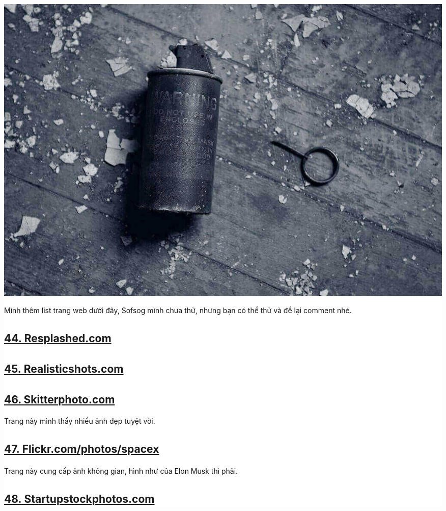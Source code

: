 ![Trang web ảnh miễn phí chất lượng cao](/assets/images/Trang-Web-cho-Su-dung-anh-mien-phi-42.jpg)

Mình thêm list trang web dưới đây, Sofsog mình chưa thử, nhưng bạn có thể thử và để lại comment nhé.

## [44. Resplashed.com](http://www.resplashed.com/)

## [45. Realisticshots.com](http://realisticshots.com/)

## [46\. Skitterphoto.com](http://skitterphoto.com/)

Trang này mình thấy nhiều ảnh đẹp tuyệt vời.

## [47. Flickr.com/photos/spacex](https://www.flickr.com/photos/spacex/)

Trang này cung cấp ảnh không gian, hình như của Elon Musk thì phải.

## [48. Startupstockphotos.com](http://startupstockphotos.com/)
